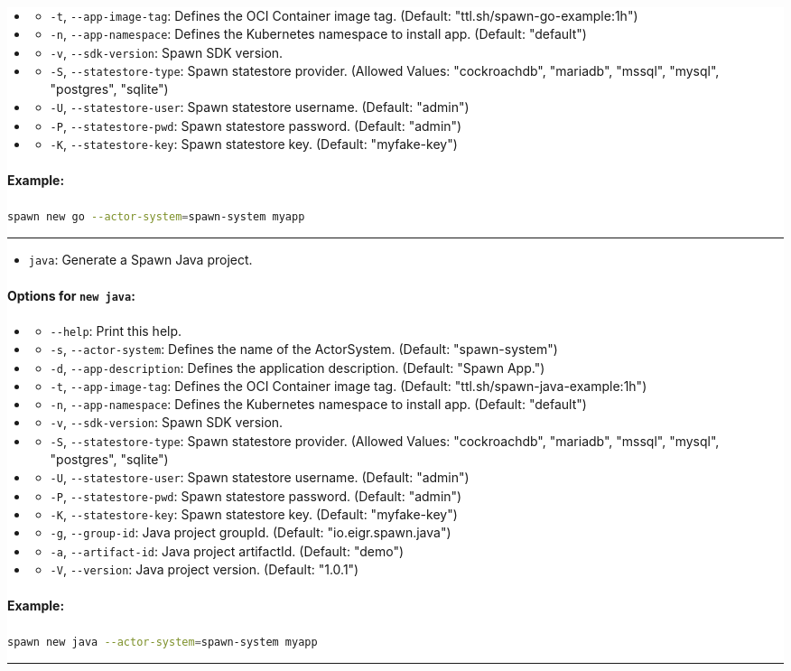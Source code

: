 * - `-t`, `--app-image-tag`: Defines the OCI Container image tag. (Default: 
"ttl.sh/spawn-go-example:1h")

* - `-n`, `--app-namespace`: Defines the Kubernetes namespace to install app. (Default: "default")

* - `-v`, `--sdk-version`: Spawn SDK version.

* - `-S`, `--statestore-type`: Spawn statestore provider. (Allowed Values: "cockroachdb", "mariadb", "mssql", "mysql", "postgres", "sqlite")

* - `-U`, `--statestore-user`: Spawn statestore username. (Default: "admin")

* - `-P`, `--statestore-pwd`: Spawn statestore password. (Default: "admin")

* - `-K`, `--statestore-key`: Spawn statestore key. (Default: "myfake-key")

#### **Example:**

```bash
spawn new go --actor-system=spawn-system myapp
```
---

* `java`: Generate a Spawn Java project.

#### **Options for** `new java`:

* - `--help`: Print this help.

* - `-s`, `--actor-system`: Defines the name of the ActorSystem. (Default: "spawn-system")

* - `-d`, `--app-description`: Defines the application description. (Default: "Spawn App.")

* - `-t`, `--app-image-tag`: Defines the OCI Container image tag. (Default: 
"ttl.sh/spawn-java-example:1h")

* - `-n`, `--app-namespace`: Defines the Kubernetes namespace to install app. (Default: "default")

* - `-v`, `--sdk-version`: Spawn SDK version.

* - `-S`, `--statestore-type`: Spawn statestore provider. (Allowed Values: "cockroachdb", "mariadb", "mssql", "mysql", "postgres", "sqlite")

* - `-U`, `--statestore-user`: Spawn statestore username. (Default: "admin")

* - `-P`, `--statestore-pwd`: Spawn statestore password. (Default: "admin")

* - `-K`, `--statestore-key`: Spawn statestore key. (Default: "myfake-key")

* - `-g`, `--group-id`: Java project groupId. (Default: "io.eigr.spawn.java")

* - `-a`, `--artifact-id`: Java project artifactId. (Default: "demo")

* - `-V`, `--version`: Java project version. (Default: "1.0.1")

#### **Example:**

```bash
spawn new java --actor-system=spawn-system myapp
```
---
